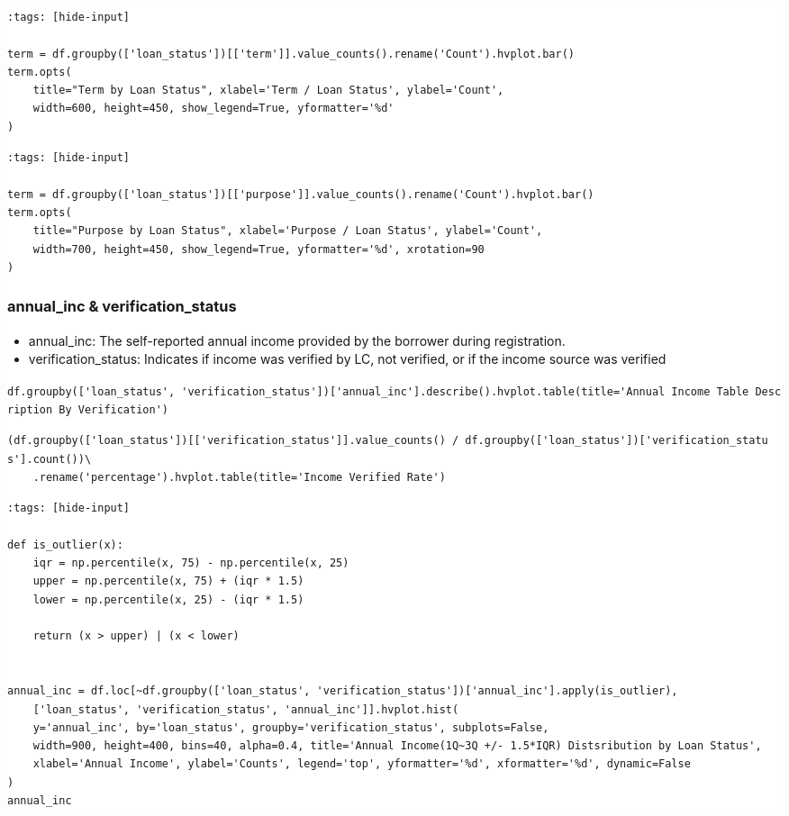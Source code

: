 ```{code-cell} ipython3
:tags: [hide-input]

term = df.groupby(['loan_status'])[['term']].value_counts().rename('Count').hvplot.bar()
term.opts(
    title="Term by Loan Status", xlabel='Term / Loan Status', ylabel='Count',
    width=600, height=450, show_legend=True, yformatter='%d'
)
```

```{code-cell} ipython3
:tags: [hide-input]

term = df.groupby(['loan_status'])[['purpose']].value_counts().rename('Count').hvplot.bar()
term.opts(
    title="Purpose by Loan Status", xlabel='Purpose / Loan Status', ylabel='Count',
    width=700, height=450, show_legend=True, yformatter='%d', xrotation=90
)
```

### annual_inc & verification_status

- annual_inc: The self-reported annual income provided by the borrower during registration.
- verification_status: Indicates if income was verified by LC, not verified, or if the income source was verified

```{code-cell} ipython3
df.groupby(['loan_status', 'verification_status'])['annual_inc'].describe().hvplot.table(title='Annual Income Table Description By Verification')
```

```{code-cell} ipython3
(df.groupby(['loan_status'])[['verification_status']].value_counts() / df.groupby(['loan_status'])['verification_status'].count())\
    .rename('percentage').hvplot.table(title='Income Verified Rate')
```

```{code-cell} ipython3
:tags: [hide-input]

def is_outlier(x): 
    iqr = np.percentile(x, 75) - np.percentile(x, 25)
    upper = np.percentile(x, 75) + (iqr * 1.5)
    lower = np.percentile(x, 25) - (iqr * 1.5)

    return (x > upper) | (x < lower)


annual_inc = df.loc[~df.groupby(['loan_status', 'verification_status'])['annual_inc'].apply(is_outlier), 
    ['loan_status', 'verification_status', 'annual_inc']].hvplot.hist(
    y='annual_inc', by='loan_status', groupby='verification_status', subplots=False, 
    width=900, height=400, bins=40, alpha=0.4, title='Annual Income(1Q~3Q +/- 1.5*IQR) Distsribution by Loan Status', 
    xlabel='Annual Income', ylabel='Counts', legend='top', yformatter='%d', xformatter='%d', dynamic=False
)
annual_inc
```
